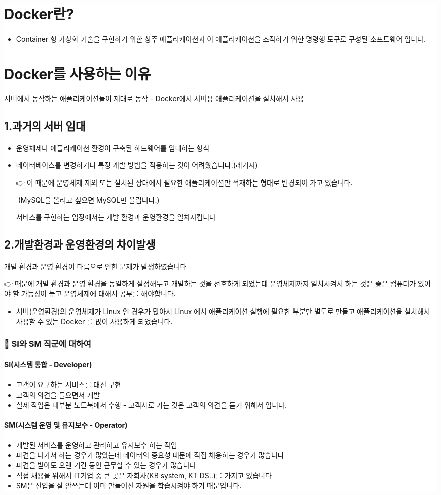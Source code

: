 # Docker란?

- Container 형 가상화 기술을 구현하기 위한 상주 애플리케이션과 이 애플리케이션을 조작하기 위한 명령행 도구로 구성된 소프트웨어 입니다. 



# Docker를 사용하는 이유

서버에서 동작하는 애플리케이션들이 제대로 동작 - Docker에서 서버용 애플리케이션을 설치해서 사용



## 1.과거의 서버 임대

- 운영체제나 애플리케이션 환경이 구축된 하드웨어를 임대하는 형식

- 데이터베이스를 변경하거나 특정 개발 방법을 적용하는 것이 어려웠습니다.(레거시)

  👉 이 때문에 운영체제 제외 또는 설치된 상태에서 필요한 애플리케이션만 적재하는 형태로 변경되어 가고 있습니다.

  ​		(MySQL을 올리고 싶으면 MySQL만 올립니다.)

  서비스를 구현하는 입장에서는 개발 환경과 운영환경을 일치시킵니다



## 2.개발환경과 운영환경의 차이발생

개발 환경과 운영 환경이 다름으로 인한 문제가 발생하였습니다



👉 때문에 개발 환경과 운영 환경을 동일하게 설정해두고 개발하는 것을 선호하게 되었는데 운영체제까지 일치시켜서 하는 것은 좋은 컴퓨터가 있어야 할 가능성이 높고 운영체제에 대해서 공부를 해야합니다.

- 서버(운영환경)의 운영체제가 Linux 인 경우가 많아서 Linux 에서 애플리케이션 실행에 필요한 부분만 별도로 만들고 애플리케이션을 설치해서 사용할 수 있는 Docker 를 많이 사용하게 되었습니다.



### 📌 SI와 SM 직군에 대하여

#### SI(시스템 통합 - Developer) 

- 고객이 요구하는 서비스를 대신 구현
- 고객의 의견을 들으면서 개발
- 실제 작업은 대부분 노트북에서 수행 - 고객사로 가는 것은 고객의 의견을 듣기 위해서 입니다.



#### SM(시스템 운영 및 유지보수 - Operator) 

- 개발된 서비스를 운영하고 관리하고 유지보수 하는 작업
- 파견을 나가서 하는 경우가 많았는데 데이터의 중요성 때문에 직접 채용하는 경우가 많습니다
- 파견을 받아도 오랜 기간 동안 근무할 수 있는 경우가 많습니다
- 직접 채용을 위해서 IT기업 중 큰 곳은 자회사(KB system, KT DS..)를 가지고 있습니다
- SM은 신입을 잘 안쓰는데 이미 만들어진 자원을 학습시켜야 하기 때문입니다.
